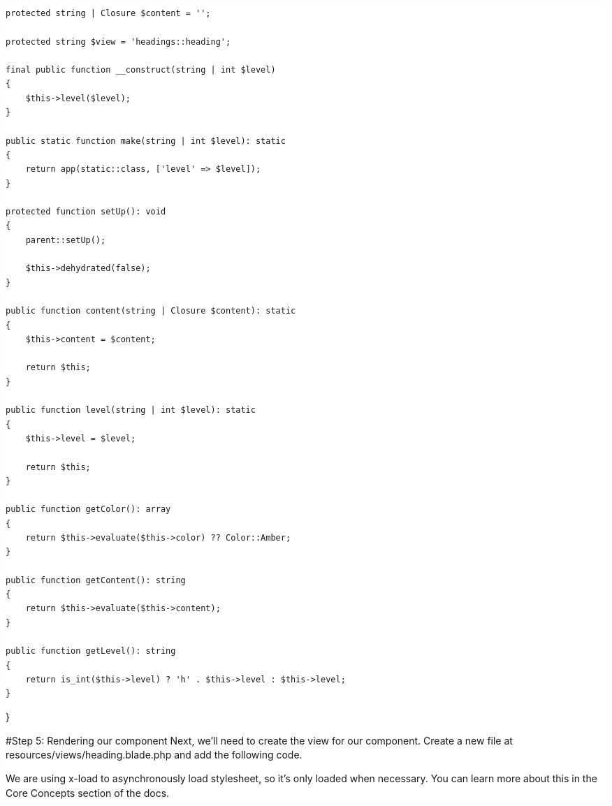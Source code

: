     protected string | Closure $content = '';

    protected string $view = 'headings::heading';

    final public function __construct(string | int $level)
    {
        $this->level($level);
    }

    public static function make(string | int $level): static
    {
        return app(static::class, ['level' => $level]);
    }

    protected function setUp(): void
    {
        parent::setUp();

        $this->dehydrated(false);
    }

    public function content(string | Closure $content): static
    {
        $this->content = $content;

        return $this;
    }

    public function level(string | int $level): static
    {
        $this->level = $level;

        return $this;
    }

    public function getColor(): array
    {
        return $this->evaluate($this->color) ?? Color::Amber;
    }

    public function getContent(): string
    {
        return $this->evaluate($this->content);
    }

    public function getLevel(): string
    {
        return is_int($this->level) ? 'h' . $this->level : $this->level;
    }
}

#Step 5: Rendering our component
Next, we’ll need to create the view for our component. Create a new file at resources/views/heading.blade.php and add the following code.

We are using x-load to asynchronously load stylesheet, so it’s only loaded when necessary. You can learn more about this in the Core Concepts section of the docs.
